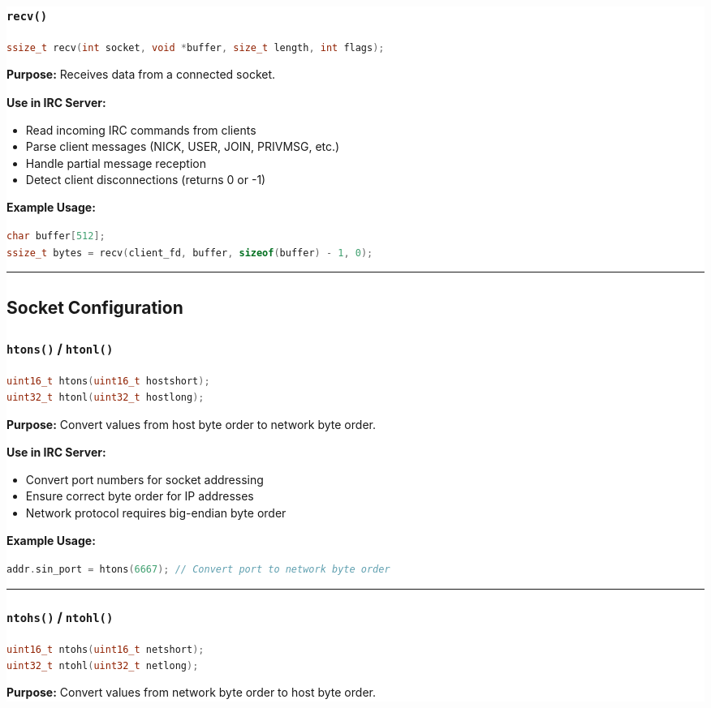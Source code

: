 
### `recv()`

```c
ssize_t recv(int socket, void *buffer, size_t length, int flags);
```

**Purpose:** Receives data from a connected socket.

**Use in IRC Server:**

- Read incoming IRC commands from clients
- Parse client messages (NICK, USER, JOIN, PRIVMSG, etc.)
- Handle partial message reception
- Detect client disconnections (returns 0 or -1)

**Example Usage:**

```cpp
char buffer[512];
ssize_t bytes = recv(client_fd, buffer, sizeof(buffer) - 1, 0);
```

---

## Socket Configuration

### `htons()` / `htonl()`

```c
uint16_t htons(uint16_t hostshort);
uint32_t htonl(uint32_t hostlong);
```

**Purpose:** Convert values from host byte order to network byte order.

**Use in IRC Server:**

- Convert port numbers for socket addressing
- Ensure correct byte order for IP addresses
- Network protocol requires big-endian byte order

**Example Usage:**

```cpp
addr.sin_port = htons(6667); // Convert port to network byte order
```

---

### `ntohs()` / `ntohl()`

```c
uint16_t ntohs(uint16_t netshort);
uint32_t ntohl(uint32_t netlong);
```

**Purpose:** Convert values from network byte order to host byte order.
